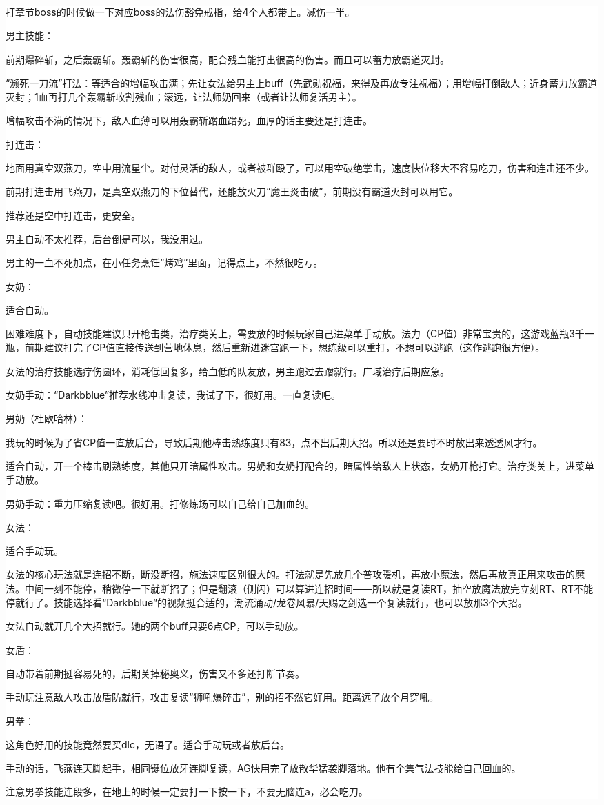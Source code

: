 打章节boss的时候做一下对应boss的法伤豁免戒指，给4个人都带上。减伤一半。

男主技能：

前期爆碎斩，之后轰霸斩。轰霸斩的伤害很高，配合残血能打出很高的伤害。而且可以蓄力放霸道灭封。

“濒死一刀流”打法：等适合的增幅攻击满；先让女法给男主上buff（先武勋祝福，来得及再放专注祝福）；用增幅打倒敌人；近身蓄力放霸道灭封；1血再打几个轰霸斩收割残血；滚远，让法师奶回来（或者让法师复活男主）。

增幅攻击不满的情况下，敌人血薄可以用轰霸斩蹭血蹭死，血厚的话主要还是打连击。

打连击：

地面用真空双燕刀，空中用流星尘。对付灵活的敌人，或者被群殴了，可以用空破绝掌击，速度快位移大不容易吃刀，伤害和连击还不少。

前期打连击用飞燕刀，是真空双燕刀的下位替代，还能放火刀“魔王炎击破”，前期没有霸道灭封可以用它。

推荐还是空中打连击，更安全。

男主自动不太推荐，后台倒是可以，我没用过。

男主的一血不死加点，在小任务烹饪“烤鸡”里面，记得点上，不然很吃亏。

女奶：

适合自动。

困难难度下，自动技能建议只开枪击类，治疗类关上，需要放的时候玩家自己进菜单手动放。法力（CP值）非常宝贵的，这游戏蓝瓶3千一瓶，前期建议打完了CP值直接传送到营地休息，然后重新进迷宫跑一下，想练级可以重打，不想可以逃跑（这作逃跑很方便）。

女法的治疗技能选疗伤圆环，消耗低回复多，给血低的队友放，男主跑过去蹭就行。广域治疗后期应急。

女奶手动：“Darkbblue”推荐水线冲击复读，我试了下，很好用。一直复读吧。

男奶（杜欧哈林）：

我玩的时候为了省CP值一直放后台，导致后期他棒击熟练度只有83，点不出后期大招。所以还是要时不时放出来透透风才行。

适合自动，开一个棒击刷熟练度，其他只开暗属性攻击。男奶和女奶打配合的，暗属性给敌人上状态，女奶开枪打它。治疗类关上，进菜单手动放。

男奶手动：重力压缩复读吧。很好用。打修炼场可以自己给自己加血的。

女法：

适合手动玩。

女法的核心玩法就是连招不断，断没断招，施法速度区别很大的。打法就是先放几个普攻暖机，再放小魔法，然后再放真正用来攻击的魔法。中间一刻不能停，稍微停一下就断招了；但是翻滚（侧闪）可以算进连招时间——所以就是复读RT，抽空放魔法放完立刻RT、RT不能停就行了。技能选择看“Darkbblue”的视频挺合适的，潮流涌动/龙卷风暴/天赐之剑选一个复读就行，也可以放那3个大招。

女法自动就开几个大招就行。她的两个buff只要6点CP，可以手动放。

女盾：

自动带着前期挺容易死的，后期关掉秘奥义，伤害又不多还打断节奏。

手动玩注意敌人攻击放盾防就行，攻击复读“狮吼爆碎击”，别的招不然它好用。距离远了放个月穿吼。

男拳：

这角色好用的技能竟然要买dlc，无语了。适合手动玩或者放后台。

手动的话，飞燕连天脚起手，相同键位放牙连脚复读，AG快用完了放散华猛袭脚落地。他有个集气法技能给自己回血的。

注意男拳技能连段多，在地上的时候一定要打一下按一下，不要无脑连a，必会吃刀。
